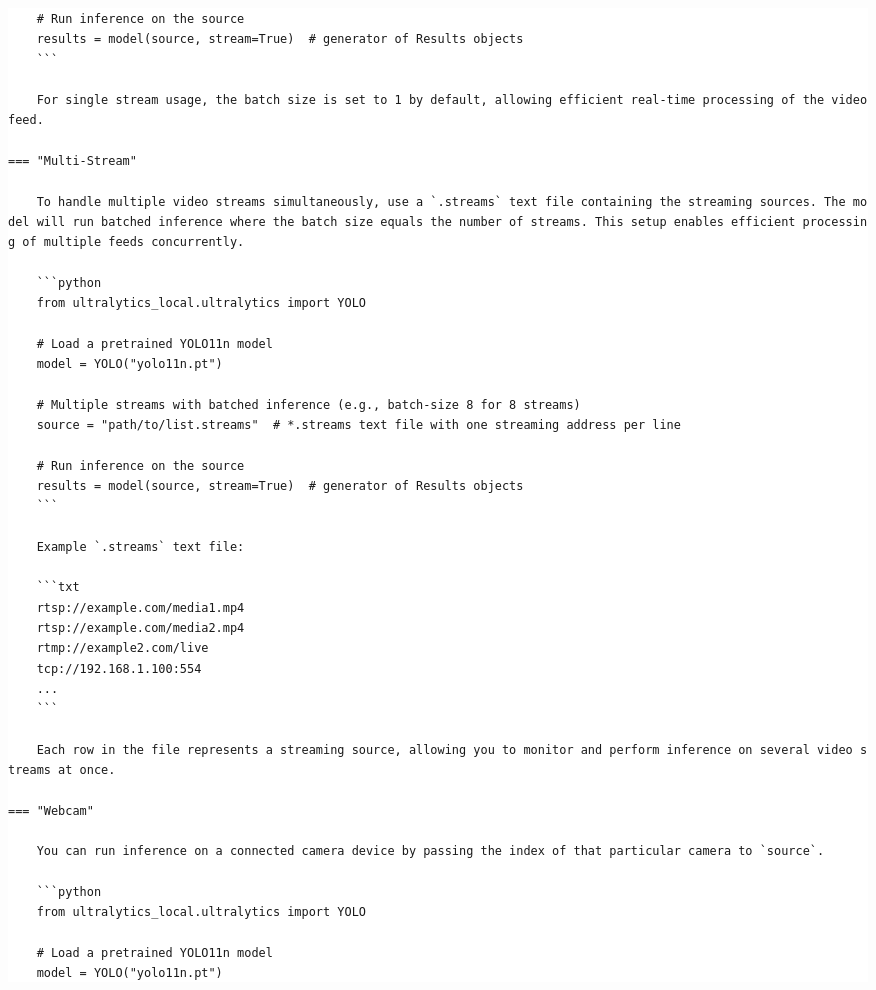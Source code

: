         # Run inference on the source
        results = model(source, stream=True)  # generator of Results objects
        ```

        For single stream usage, the batch size is set to 1 by default, allowing efficient real-time processing of the video feed.

    === "Multi-Stream"

        To handle multiple video streams simultaneously, use a `.streams` text file containing the streaming sources. The model will run batched inference where the batch size equals the number of streams. This setup enables efficient processing of multiple feeds concurrently.

        ```python
        from ultralytics_local.ultralytics import YOLO

        # Load a pretrained YOLO11n model
        model = YOLO("yolo11n.pt")

        # Multiple streams with batched inference (e.g., batch-size 8 for 8 streams)
        source = "path/to/list.streams"  # *.streams text file with one streaming address per line

        # Run inference on the source
        results = model(source, stream=True)  # generator of Results objects
        ```

        Example `.streams` text file:

        ```txt
        rtsp://example.com/media1.mp4
        rtsp://example.com/media2.mp4
        rtmp://example2.com/live
        tcp://192.168.1.100:554
        ...
        ```

        Each row in the file represents a streaming source, allowing you to monitor and perform inference on several video streams at once.

    === "Webcam"

        You can run inference on a connected camera device by passing the index of that particular camera to `source`.

        ```python
        from ultralytics_local.ultralytics import YOLO

        # Load a pretrained YOLO11n model
        model = YOLO("yolo11n.pt")
